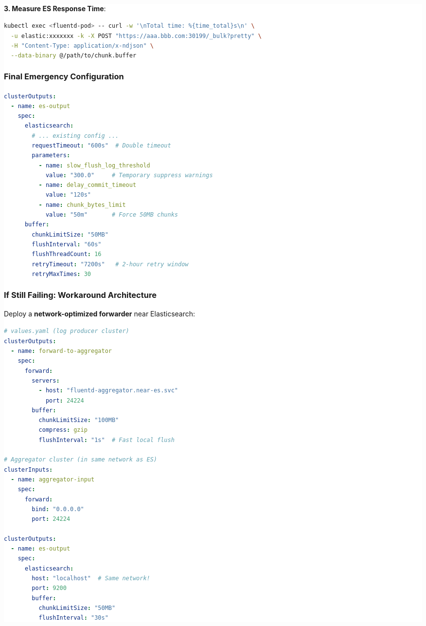**3. Measure ES Response Time**:
```bash
kubectl exec <fluentd-pod> -- curl -w '\nTotal time: %{time_total}s\n' \
  -u elastic:xxxxxxx -k -X POST "https://aaa.bbb.com:30199/_bulk?pretty" \
  -H "Content-Type: application/x-ndjson" \
  --data-binary @/path/to/chunk.buffer
```

### Final Emergency Configuration
```yaml
clusterOutputs:
  - name: es-output
    spec:
      elasticsearch:
        # ... existing config ...
        requestTimeout: "600s"  # Double timeout
        parameters:
          - name: slow_flush_log_threshold
            value: "300.0"     # Temporary suppress warnings
          - name: delay_commit_timeout
            value: "120s"
          - name: chunk_bytes_limit
            value: "50m"       # Force 50MB chunks
      buffer:
        chunkLimitSize: "50MB"
        flushInterval: "60s"
        flushThreadCount: 16
        retryTimeout: "7200s"   # 2-hour retry window
        retryMaxTimes: 30
```

### If Still Failing: Workaround Architecture
Deploy a **network-optimized forwarder** near Elasticsearch:
```yaml
# values.yaml (log producer cluster)
clusterOutputs:
  - name: forward-to-aggregator
    spec:
      forward:
        servers:
          - host: "fluentd-aggregator.near-es.svc"
            port: 24224
        buffer:
          chunkLimitSize: "100MB"
          compress: gzip
          flushInterval: "1s"  # Fast local flush

# Aggregator cluster (in same network as ES)
clusterInputs:
  - name: aggregator-input
    spec:
      forward:
        bind: "0.0.0.0"
        port: 24224

clusterOutputs:
  - name: es-output
    spec:
      elasticsearch:
        host: "localhost"  # Same network!
        port: 9200
        buffer:
          chunkLimitSize: "50MB"
          flushInterval: "30s"
```